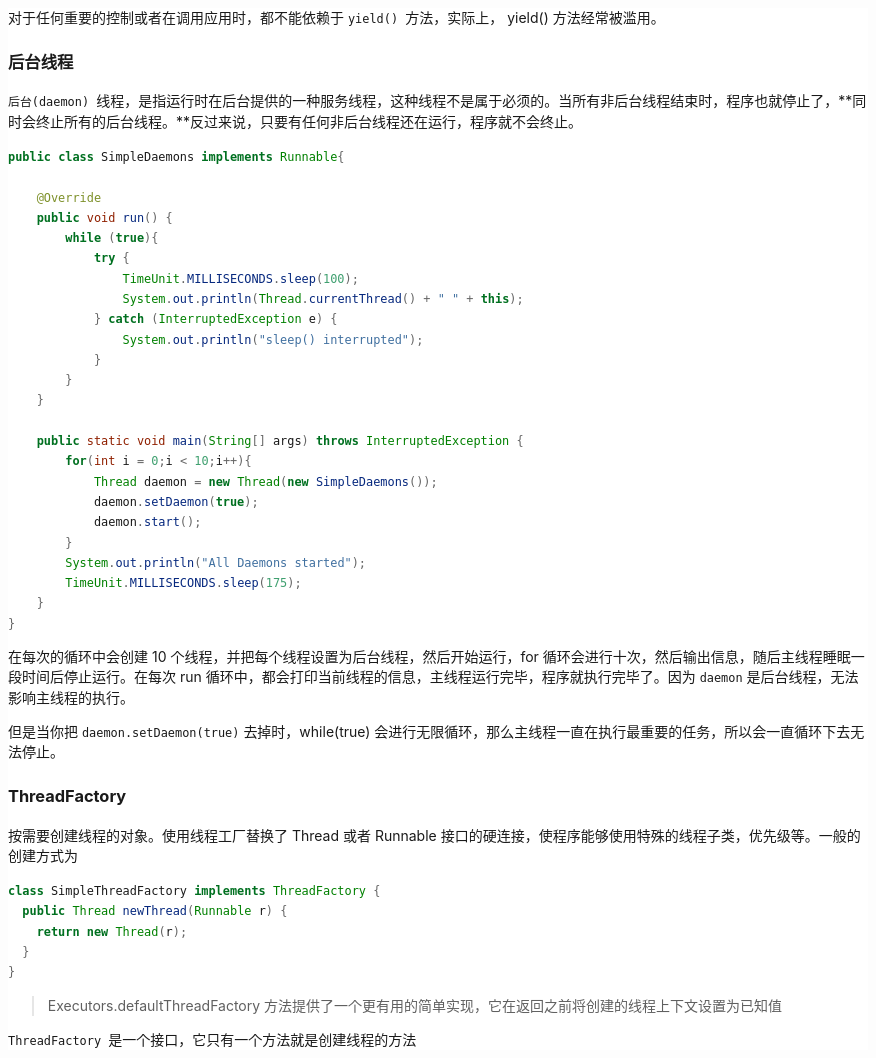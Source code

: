 对于任何重要的控制或者在调用应用时，都不能依赖于 `yield() `方法，实际上， yield() 方法经常被滥用。

### 后台线程

`后台(daemon) `线程，是指运行时在后台提供的一种服务线程，这种线程不是属于必须的。当所有非后台线程结束时，程序也就停止了，**同时会终止所有的后台线程。**反过来说，只要有任何非后台线程还在运行，程序就不会终止。

```java
public class SimpleDaemons implements Runnable{

    @Override
    public void run() {
        while (true){
            try {
                TimeUnit.MILLISECONDS.sleep(100);
                System.out.println(Thread.currentThread() + " " + this);
            } catch (InterruptedException e) {
                System.out.println("sleep() interrupted");
            }
        }
    }

    public static void main(String[] args) throws InterruptedException {
        for(int i = 0;i < 10;i++){
            Thread daemon = new Thread(new SimpleDaemons());
            daemon.setDaemon(true);
            daemon.start();
        }
        System.out.println("All Daemons started");
        TimeUnit.MILLISECONDS.sleep(175);
    }
}
```

在每次的循环中会创建 10 个线程，并把每个线程设置为后台线程，然后开始运行，for 循环会进行十次，然后输出信息，随后主线程睡眠一段时间后停止运行。在每次 run 循环中，都会打印当前线程的信息，主线程运行完毕，程序就执行完毕了。因为 `daemon` 是后台线程，无法影响主线程的执行。

但是当你把 `daemon.setDaemon(true)` 去掉时，while(true) 会进行无限循环，那么主线程一直在执行最重要的任务，所以会一直循环下去无法停止。

### ThreadFactory

按需要创建线程的对象。使用线程工厂替换了 Thread 或者 Runnable 接口的硬连接，使程序能够使用特殊的线程子类，优先级等。一般的创建方式为

```java
class SimpleThreadFactory implements ThreadFactory {
  public Thread newThread(Runnable r) {
    return new Thread(r);
  }
}
```

> Executors.defaultThreadFactory 方法提供了一个更有用的简单实现，它在返回之前将创建的线程上下文设置为已知值

`ThreadFactory `是一个接口，它只有一个方法就是创建线程的方法
